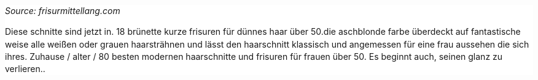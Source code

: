 *Source: frisurmittellang.com*

Diese schnitte sind jetzt in. 18 brünette kurze frisuren für dünnes haar über 50.die aschblonde farbe überdeckt auf fantastische weise alle weißen oder grauen haarsträhnen und lässt den haarschnitt klassisch und angemessen für eine frau aussehen die sich ihres. Zuhause / alter / 80 besten modernen haarschnitte und frisuren für frauen über 50. Es beginnt auch, seinen glanz zu verlieren..


